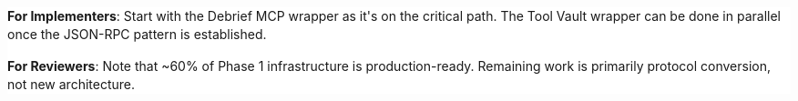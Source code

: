 
**For Implementers**: Start with the Debrief MCP wrapper as it's on the critical path. The Tool Vault wrapper can be done in parallel once the JSON-RPC pattern is established.

**For Reviewers**: Note that ~60% of Phase 1 infrastructure is production-ready. Remaining work is primarily protocol conversion, not new architecture.
